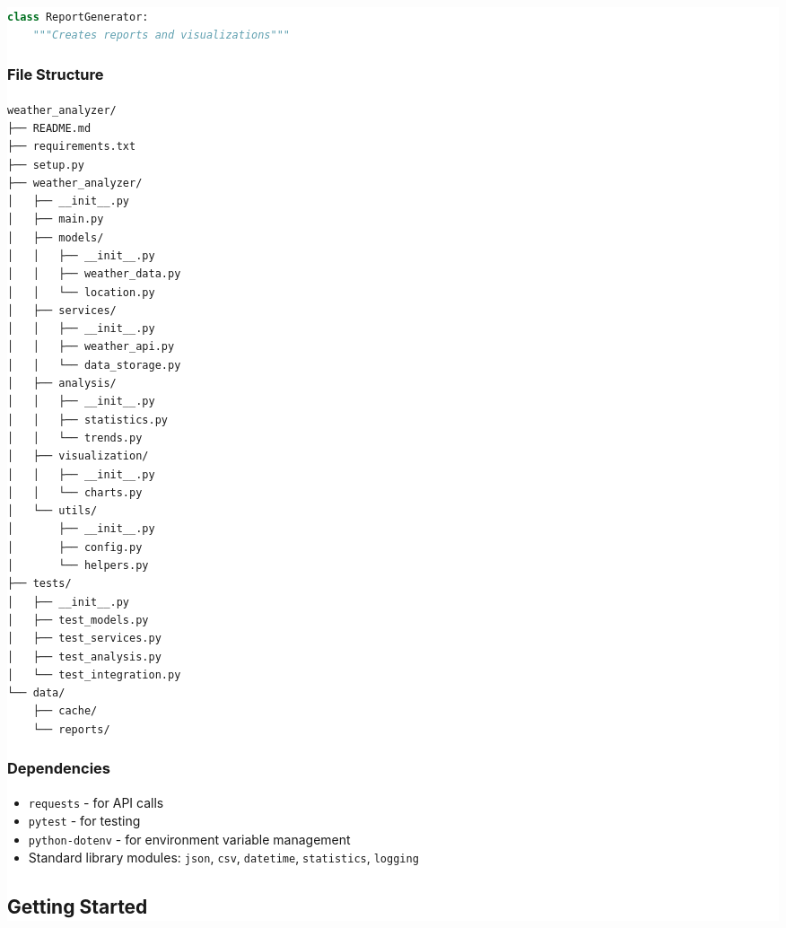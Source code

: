 ```python
class ReportGenerator:
    """Creates reports and visualizations"""
```

### File Structure
```
weather_analyzer/
├── README.md
├── requirements.txt
├── setup.py
├── weather_analyzer/
│   ├── __init__.py
│   ├── main.py
│   ├── models/
│   │   ├── __init__.py
│   │   ├── weather_data.py
│   │   └── location.py
│   ├── services/
│   │   ├── __init__.py
│   │   ├── weather_api.py
│   │   └── data_storage.py
│   ├── analysis/
│   │   ├── __init__.py
│   │   ├── statistics.py
│   │   └── trends.py
│   ├── visualization/
│   │   ├── __init__.py
│   │   └── charts.py
│   └── utils/
│       ├── __init__.py
│       ├── config.py
│       └── helpers.py
├── tests/
│   ├── __init__.py
│   ├── test_models.py
│   ├── test_services.py
│   ├── test_analysis.py
│   └── test_integration.py
└── data/
    ├── cache/
    └── reports/
```

### Dependencies
- `requests` - for API calls
- `pytest` - for testing
- `python-dotenv` - for environment variable management
- Standard library modules: `json`, `csv`, `datetime`, `statistics`, `logging`

## Getting Started
